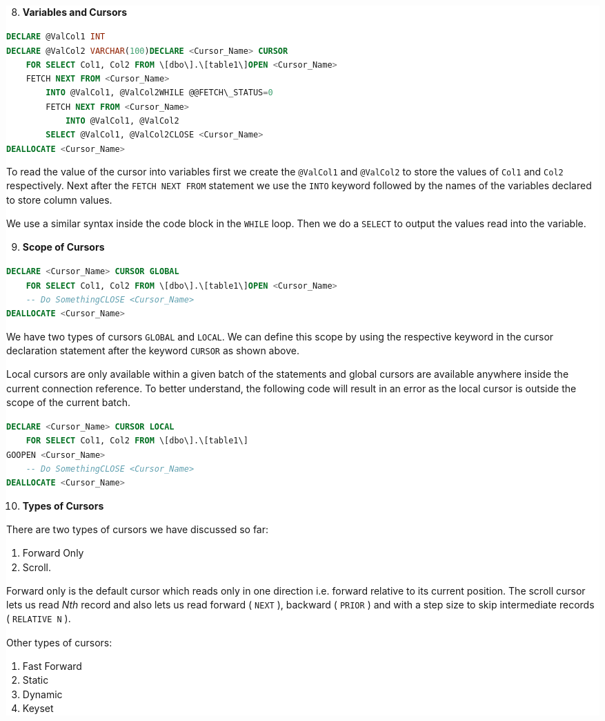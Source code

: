 8. **Variables and Cursors**

````SQL
DECLARE @ValCol1 INT  
DECLARE @ValCol2 VARCHAR(100)DECLARE <Cursor_Name> CURSOR  
    FOR SELECT Col1, Col2 FROM \[dbo\].\[table1\]OPEN <Cursor_Name>  
    FETCH NEXT FROM <Cursor_Name>  
        INTO @ValCol1, @ValCol2WHILE @@FETCH\_STATUS=0  
        FETCH NEXT FROM <Cursor_Name>  
            INTO @ValCol1, @ValCol2  
        SELECT @ValCol1, @ValCol2CLOSE <Cursor_Name>  
DEALLOCATE <Cursor_Name>
````

To read the value of the cursor into variables first we create the `@ValCol1` and `@ValCol2` to store the values of `Col1` and `Col2` respectively. Next after the `FETCH NEXT FROM` statement we use the `INTO` keyword followed by the names of the variables declared to store column values.

We use a similar syntax inside the code block in the `WHILE` loop. Then we do a `SELECT` to output the values read into the variable.

9. **Scope of Cursors**

````SQL
DECLARE <Cursor_Name> CURSOR GLOBAL  
    FOR SELECT Col1, Col2 FROM \[dbo\].\[table1\]OPEN <Cursor_Name>  
    -- Do SomethingCLOSE <Cursor_Name>  
DEALLOCATE <Cursor_Name>
````

We have two types of cursors `GLOBAL` and `LOCAL`. We can define this scope by using the respective keyword in the cursor declaration statement after the keyword `CURSOR` as shown above.

Local cursors are only available within a given batch of the statements and global cursors are available anywhere inside the current connection reference. To better understand, the following code will result in an error as the local cursor is outside the scope of the current batch.

````SQL
DECLARE <Cursor_Name> CURSOR LOCAL  
    FOR SELECT Col1, Col2 FROM \[dbo\].\[table1\]  
GOOPEN <Cursor_Name>  
    -- Do SomethingCLOSE <Cursor_Name>  
DEALLOCATE <Cursor_Name>
````

10. **Types of Cursors**

There are two types of cursors we have discussed so far:

1. Forward Only
1. Scroll.

Forward only is the default cursor which reads only in one direction i.e. forward relative to its current position. The scroll cursor lets us read *Nth* record and also lets us read forward ( `NEXT` ), backward ( `PRIOR` ) and with a step size to skip intermediate records ( `RELATIVE N` ).

Other types of cursors:

1. Fast Forward
1. Static
1. Dynamic
1. Keyset
